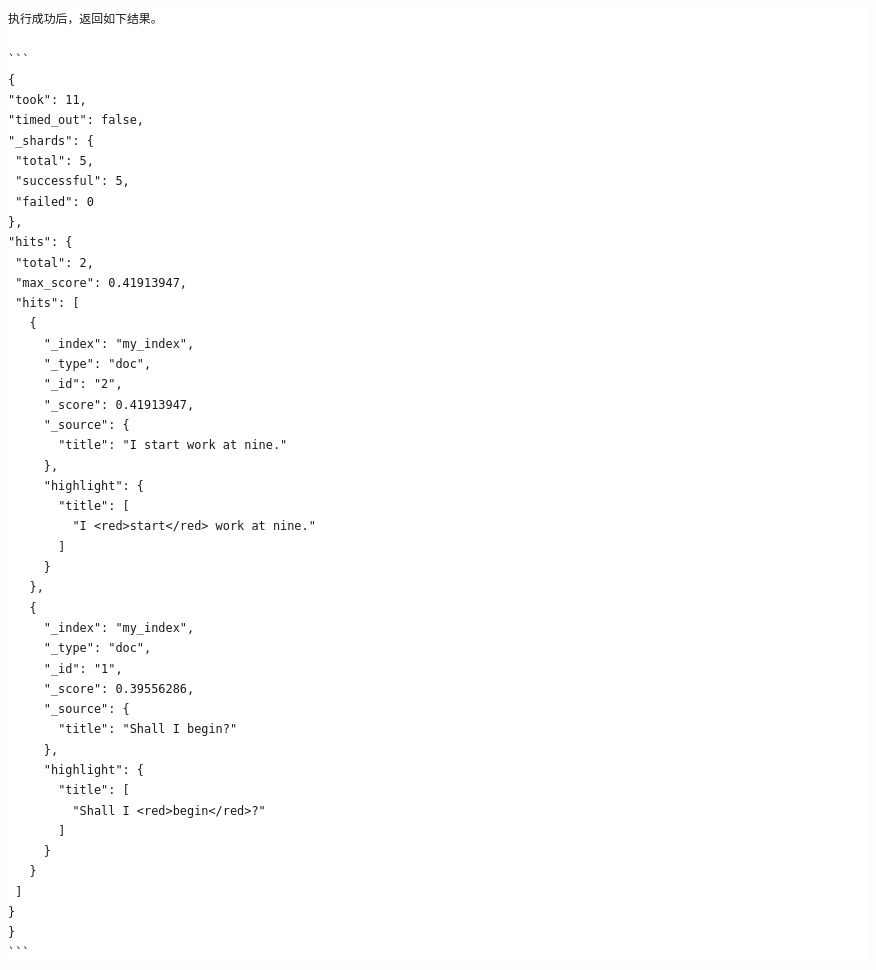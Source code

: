     执行成功后，返回如下结果。

    ```
    {
    "took": 11,
    "timed_out": false,
    "_shards": {
     "total": 5,
     "successful": 5,
     "failed": 0
    },
    "hits": {
     "total": 2,
     "max_score": 0.41913947,
     "hits": [
       {
         "_index": "my_index",
         "_type": "doc",
         "_id": "2",
         "_score": 0.41913947,
         "_source": {
           "title": "I start work at nine."
         },
         "highlight": {
           "title": [
             "I <red>start</red> work at nine."
           ]
         }
       },
       {
         "_index": "my_index",
         "_type": "doc",
         "_id": "1",
         "_score": 0.39556286,
         "_source": {
           "title": "Shall I begin?"
         },
         "highlight": {
           "title": [
             "Shall I <red>begin</red>?"
           ]
         }
       }
     ]
    }
    }
    ```


